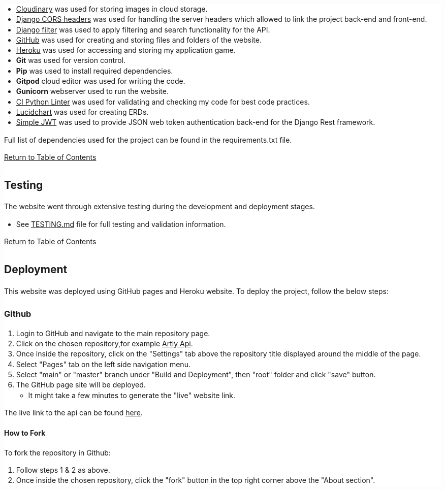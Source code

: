 - [Cloudinary](https://cloudinary.com/home) was used for storing images in cloud storage.
- [Django CORS headers](https://pypi.org/project/django-cors-headers/) was used for handling the server headers which allowed to link the project back-end and front-end.
- [Django filter](https://django-filter.readthedocs.io/en/stable/) was used to apply filtering and search functionality for the API.
- [GitHub](https://github.com/) was used for creating and storing files and folders of the website.
- [Heroku](https://www.heroku.com) was used for accessing and storing my application game.
- **Git** was used for version control.
- **Pip** was used to install required dependencies.
- **Gitpod** cloud editor was used for writing the code.
- **Gunicorn** webserver used to run the website.
- [CI Python Linter](https://pep8ci.herokuapp.com/#) was used for validating and checking my code for best code practices.
- [Lucidchart](https://lucid.app/) was used for creating ERDs.
- [Simple JWT](https://django-rest-framework-simplejwt.readthedocs.io/en/latest/) was used to provide JSON web token authentication back-end for the Django Rest framework.

Full list of dependencies used for the project can be found in the requirements.txt file.

[Return to Table of Contents](#table-of-contents)

## Testing

The website went through extensive testing during the development and deployment stages.

- See [TESTING.md](TESTING.md) file for full testing and validation information.

[Return to Table of Contents](#table-of-contents)

## Deployment

This website was deployed using GitHub pages and Heroku website. To deploy the project, follow the below steps:

### Github

1. Login to GitHub and navigate to the main repository page.
2. Click on the chosen repository,for example [Artly Api](https://artly-api-a39d790259f4.herokuapp.com/).
3. Once inside the repository, click on the "Settings" tab above the repository title displayed around the middle of the page.
4. Select "Pages" tab on the left side navigation menu.
5. Select "main" or "master" branch under "Build and Deployment", then "root" folder and click "save" button.
6. The GitHub page site will be deployed.
   - It might take a few minutes to generate the "live" website link.

The live link to the api can be found [here](https://artly-api-a39d790259f4.herokuapp.com/).

#### How to Fork

To fork the repository in Github:

1. Follow steps 1 & 2 as above.
2. Once inside the chosen repository, click the "fork" button in the top right corner above the "About section".
